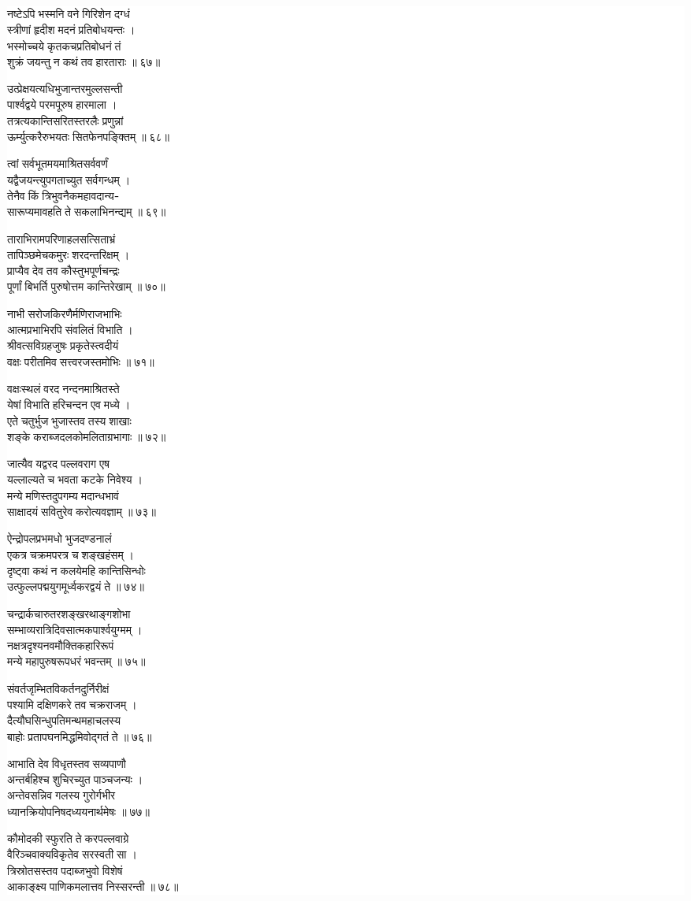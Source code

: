नष्टेऽपि भस्मनि वने गिरिशेन दग्धं  
स्त्रीणां हृदीश मदनं प्रतिबोधयन्तः ।  
भस्मोच्चये कृतकचप्रतिबोधनं तं  
शुक्रं जयन्तु न कथं तव हारताराः ॥ ६७॥  
  
उत्प्रेक्षयत्यधिभुजान्तरमुल्लसन्ती  
पार्श्वद्वये परमपूरुष हारमाला ।  
तत्रत्यकान्तिसरितस्तरलैः प्रणुन्नां  
ऊर्म्युत्करैरुभयतः सितफेनपङ्क्तिम् ॥ ६८॥  
  
त्वां सर्वभूतमयमाश्रितसर्ववर्णं  
यद्वैजयन्त्युपगताच्युत सर्वगन्धम् ।  
तेनैव किं त्रिभुवनैकमहावदान्य-  
सारूप्यमावहति ते सकलाभिनन्द्यम् ॥ ६९॥  
  
ताराभिरामपरिणाहलसत्सिताभ्रं  
तापिञ्छमेचकमुरः शरदन्तरिक्षम् ।  
प्राप्यैव देव तव कौस्तुभपूर्णचन्द्रः  
पूर्णां बिभर्ति पुरुषोत्तम कान्तिरेखाम् ॥ ७०॥  
  
नाभी सरोजकिरणैर्मणिराजभाभिः  
आत्मप्रभाभिरपि संवलितं विभाति ।  
श्रीवत्सविग्रहजुषः प्रकृतेस्त्वदीयं  
वक्षः परीतमिव सत्त्वरजस्तमोभिः ॥ ७१॥  
  
वक्षःस्थलं वरद नन्दनमाश्रितस्ते  
येषां विभाति हरिचन्दन एव मध्ये ।  
एते चतुर्भुज भुजास्तव तस्य शाखाः  
शङ्के कराब्जदलकोमलिताग्रभागाः ॥ ७२॥  
  
जात्यैव यद्वरद पल्लवराग एष  
यल्लाल्यते च भवता कटके निवेश्य ।  
मन्ये मणिस्तदुपगम्य मदान्धभावं  
साक्षादयं सवितुरेव करोत्यवज्ञाम् ॥ ७३॥  
  
ऐन्द्रोपलप्रभमधो भुजदण्डनालं  
एकत्र चक्रमपरत्र च शङ्खहंसम् ।  
दृष्ट्वा कथं न कलयेमहि कान्तिसिन्धोः  
उत्फुल्लपद्मयुगमूर्ध्वकरद्वयं ते ॥ ७४॥  
  
चन्द्रार्कचारुतरशङ्खरथाङ्गशोभा  
सम्भाव्यरात्रिदिवसात्मकपार्श्वयुग्मम् ।  
नक्षत्रदृश्यनवमौक्तिकहारिरूपं  
मन्ये महापुरुषरूपधरं भवन्तम् ॥ ७५॥  
  
संवर्तजृम्भितविकर्तनदुर्निरीक्षं  
पश्यामि दक्षिणकरे तव चक्रराजम् ।  
दैत्यौघसिन्धुपतिमन्थमहाचलस्य  
बाहोः प्रतापघनमिद्धमिवोद्गतं ते ॥ ७६॥  
  
आभाति देव विधृतस्तव सव्यपाणौ  
अन्तर्बहिश्च शुचिरच्युत पाञ्चजन्यः ।  
अन्तेवसन्निव गलस्य गुरोर्गभीर  
ध्यानक्रियोपनिषदध्ययनार्थमेषः ॥ ७७॥  
  
कौमोदकी स्फुरति ते करपल्लवाग्रे  
वैरिञ्चवाक्यविकृतेव सरस्वती सा ।  
त्रिस्रोतसस्तव पदाब्जभुवो विशेषं  
आकाङ्क्ष्य पाणिकमलात्तव निस्सरन्ती ॥ ७८॥  
  
